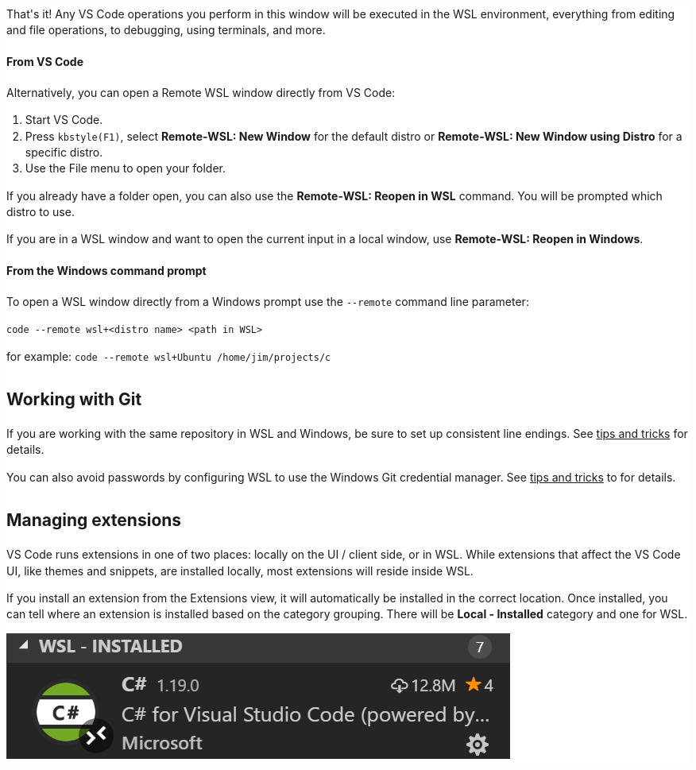 That's it! Any VS Code operations you perform in this window will be executed in the WSL environment, everything from editing and file operations, to debugging, using terminals, and more.

#### From VS Code

Alternatively, you can open a Remote WSL window directly from VS Code:

1. Start VS Code.
2. Press `kbstyle(F1)`, select **Remote-WSL: New Window** for the default distro or **Remote-WSL: New Window using Distro** for a specific distro.
3. Use the File menu to open your folder.

If you already have a folder open, you can also use the **Remote-WSL: Reopen in WSL** command. You will be prompted which distro to use.

If you are in a WSL window and want to open the current input in a local window, use **Remote-WSL: Reopen in Windows**.

#### From the Windows command prompt

To open a WSL window directly from a Windows prompt use the `--remote` command line parameter:

`code --remote wsl+<distro name> <path in WSL>`

for example: `code --remote wsl+Ubuntu /home/jim/projects/c`

## Working with Git

If you are working with the same repository in WSL and Windows, be sure to set up consistent line endings. See [tips and tricks](/docs/remote/troubleshooting.md#resolving-git-line-ending-issues-in-containers-resulting-in-many-modified-files) for details.

You can also avoid passwords by configuring WSL to use the Windows Git credential manager. See [tips and tricks](/docs/remote/troubleshooting.md#sharing-git-credentials-between-windows-and-wsl) to for details.

## Managing extensions

VS Code runs extensions in one of two places: locally on the UI / client side, or in WSL. While extensions that affect the VS Code UI, like themes and snippets, are installed locally, most extensions will reside inside WSL.

If you install an extension from the Extensions view, it will automatically be installed in the correct location. Once installed, you can tell where an extension is installed based on the category grouping. There will be **Local - Installed** category and one for WSL.

![Workspace Extension Category](images/wsl/wsl-installed-remote-indicator.png)
